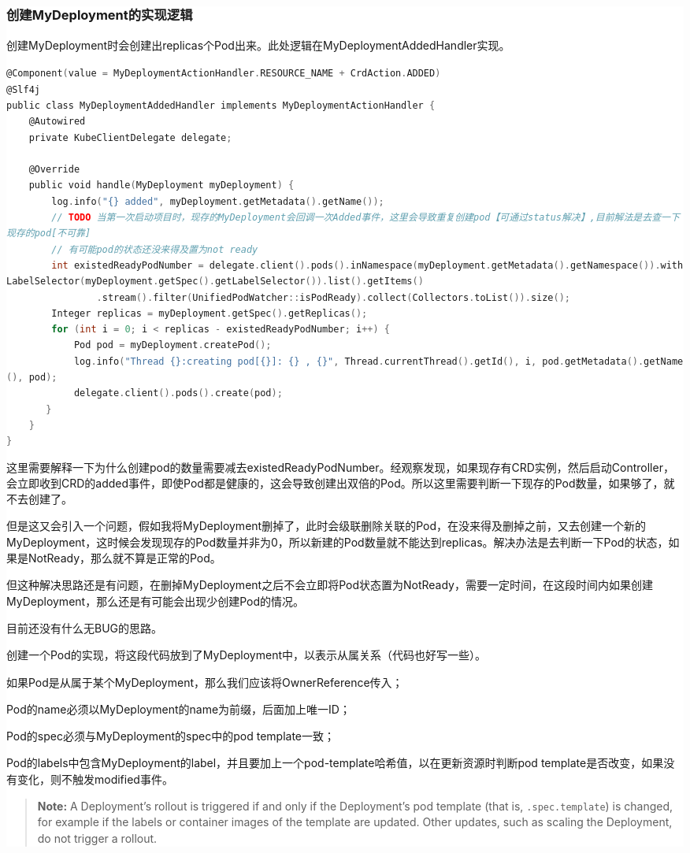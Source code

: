 ### 创建MyDeployment的实现逻辑

创建MyDeployment时会创建出replicas个Pod出来。此处逻辑在MyDeploymentAddedHandler实现。

```go
@Component(value = MyDeploymentActionHandler.RESOURCE_NAME + CrdAction.ADDED)
@Slf4j
public class MyDeploymentAddedHandler implements MyDeploymentActionHandler {
    @Autowired
    private KubeClientDelegate delegate;

    @Override
    public void handle(MyDeployment myDeployment) {
        log.info("{} added", myDeployment.getMetadata().getName());
        // TODO 当第一次启动项目时，现存的MyDeployment会回调一次Added事件，这里会导致重复创建pod【可通过status解决】,目前解法是去查一下现存的pod[不可靠]
        // 有可能pod的状态还没来得及置为not ready
        int existedReadyPodNumber = delegate.client().pods().inNamespace(myDeployment.getMetadata().getNamespace()).withLabelSelector(myDeployment.getSpec().getLabelSelector()).list().getItems()
                .stream().filter(UnifiedPodWatcher::isPodReady).collect(Collectors.toList()).size();
        Integer replicas = myDeployment.getSpec().getReplicas();
        for (int i = 0; i < replicas - existedReadyPodNumber; i++) {
            Pod pod = myDeployment.createPod();
            log.info("Thread {}:creating pod[{}]: {} , {}", Thread.currentThread().getId(), i, pod.getMetadata().getName(), pod);
            delegate.client().pods().create(pod);
       }
    }
}
```

这里需要解释一下为什么创建pod的数量需要减去existedReadyPodNumber。经观察发现，如果现存有CRD实例，然后启动Controller，会立即收到CRD的added事件，即使Pod都是健康的，这会导致创建出双倍的Pod。所以这里需要判断一下现存的Pod数量，如果够了，就不去创建了。

但是这又会引入一个问题，假如我将MyDeployment删掉了，此时会级联删除关联的Pod，在没来得及删掉之前，又去创建一个新的MyDeployment，这时候会发现现存的Pod数量并非为0，所以新建的Pod数量就不能达到replicas。解决办法是去判断一下Pod的状态，如果是NotReady，那么就不算是正常的Pod。

但这种解决思路还是有问题，在删掉MyDeployment之后不会立即将Pod状态置为NotReady，需要一定时间，在这段时间内如果创建MyDeployment，那么还是有可能会出现少创建Pod的情况。

目前还没有什么无BUG的思路。

创建一个Pod的实现，将这段代码放到了MyDeployment中，以表示从属关系（代码也好写一些）。

如果Pod是从属于某个MyDeployment，那么我们应该将OwnerReference传入；

Pod的name必须以MyDeployment的name为前缀，后面加上唯一ID；

Pod的spec必须与MyDeployment的spec中的pod template一致；

Pod的labels中包含MyDeployment的label，并且要加上一个pod-template哈希值，以在更新资源时判断pod template是否改变，如果没有变化，则不触发modified事件。

> **Note:** A Deployment’s rollout is triggered if and only if the Deployment’s pod template (that is, `.spec.template`) is changed, for example if the labels or container images of the template are updated. Other updates, such as scaling the Deployment, do not trigger a rollout.
